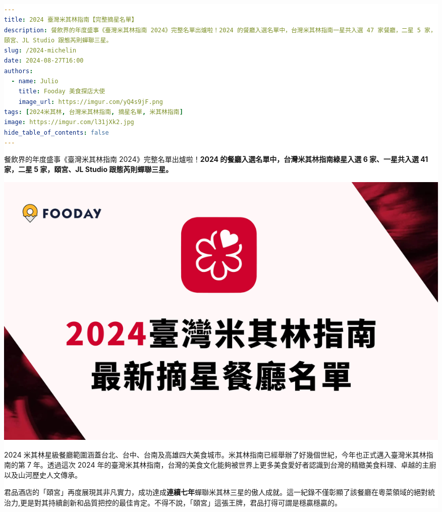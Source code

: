 ```yaml
---
title: 2024 臺灣米其林指南【完整摘星名單】
description: 餐飲界的年度盛事《臺灣米其林指南 2024》完整名單出爐啦！2024 的餐廳入選名單中，台灣米其林指南一星共入選 47 家餐廳，二星 5 家，頤宮、JL Studio 跟態芮則蟬聯三星。
slug: /2024-michelin
date: 2024-08-27T16:00
authors:
  - name: Julio
    title: Fooday 美食探店大使
    image_url: https://imgur.com/yQ4s9jF.png
tags: [2024米其林, 台灣米其林指南, 摘星名單, 米其林指南]
image: https://imgur.com/l31jXk2.jpg
hide_table_of_contents: false
---
```


餐飲界的年度盛事《臺灣米其林指南 2024》完整名單出爐啦！**2024 的餐廳入選名單中，台灣米其林指南綠星入選 6 家、一星共入選 41 家，二星 5 家，頤宮、JL Studio 跟態芮則蟬聯三星。**

![2024 台灣米其林指南完整摘星名單](./img/0827.jpg)

2024 米其林星級餐廳範圍涵蓋台北、台中、台南及高雄四大美食城市。米其林指南已經舉辦了好幾個世紀，今年也正式邁入臺灣米其林指南的第 7 年。透過這次 2024 年的臺灣米其林指南，台灣的美食文化能夠被世界上更多美食愛好者認識到台灣的精緻美食料理、卓越的主廚以及山河歷史人文傳承。



君品酒店的「頤宮」再度展現其非凡實力，成功達成**連續七年**蟬聯米其林三星的傲人成就。這一紀錄不僅彰顯了該餐廳在粵菜領域的絕對統治力,更是對其持續創新和品質把控的最佳肯定。不得不說，「頤宮」這張王牌，君品打得可謂是穩贏穩贏的。
